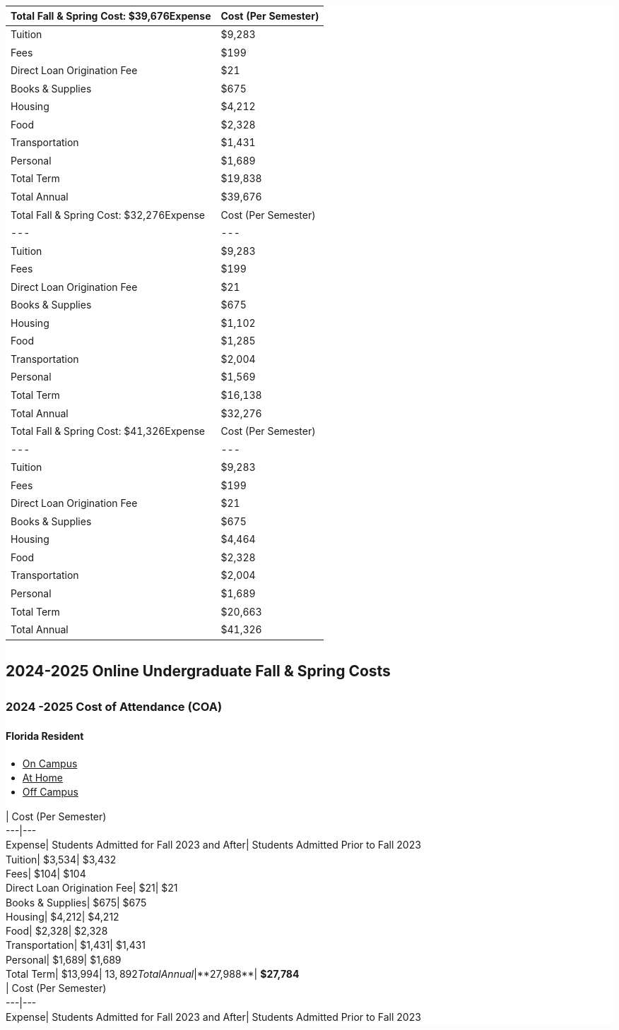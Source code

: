 
Total Fall & Spring Cost: $39,676Expense| Cost (Per Semester)  
---|---  
Tuition| $9,283  
Fees| $199  
Direct Loan Origination Fee| $21  
Books & Supplies| $675  
Housing| $4,212  
Food| $2,328  
Transportation| $1,431  
Personal| $1,689  
Total Term| $19,838  
Total Annual| $39,676  
Total Fall & Spring Cost: $32,276Expense| Cost (Per Semester)  
---|---  
Tuition| $9,283  
Fees| $199  
Direct Loan Origination Fee| $21  
Books & Supplies| $675  
Housing| $1,102  
Food| $1,285  
Transportation| $2,004  
Personal| $1,569  
Total Term| $16,138  
Total Annual| $32,276  
Total Fall & Spring Cost: $41,326Expense| Cost (Per Semester)  
---|---  
Tuition| $9,283  
Fees| $199  
Direct Loan Origination Fee| $21  
Books & Supplies| $675  
Housing| $4,464  
Food| $2,328  
Transportation| $2,004  
Personal| $1,689  
Total Term| $20,663  
Total Annual| $41,326  
## 2024-2025 Online Undergraduate Fall & Spring Costs
### 2024 -2025 Cost of Attendance (COA)
#### **Florida Resident**
  * [ On Campus](https://onestop.fiu.edu/finances/estimate-your-costs/#panel-N108DE-1)
  * [At Home](https://onestop.fiu.edu/finances/estimate-your-costs/#panel-N108DE-2)
  * [Off Campus](https://onestop.fiu.edu/finances/estimate-your-costs/#panel-N108DE-3)


| Cost (Per Semester)  
---|---  
Expense| Students Admitted for Fall 2023 and After| Students Admitted Prior to Fall 2023  
Tuition| $3,534| $3,432  
Fees| $104| $104  
Direct Loan Origination Fee| $21| $21  
Books & Supplies| $675| $675  
Housing| $4,212| $4,212  
Food| $2,328| $2,328  
Transportation| $1,431| $1,431  
Personal| $1,689| $1,689  
Total Term| $13,994| $13,892  
Total Annual| **$27,988**| **$27,784**  
|  Cost (Per Semester)  
---|---  
Expense| Students Admitted for Fall 2023 and After| Students Admitted Prior to Fall 2023  